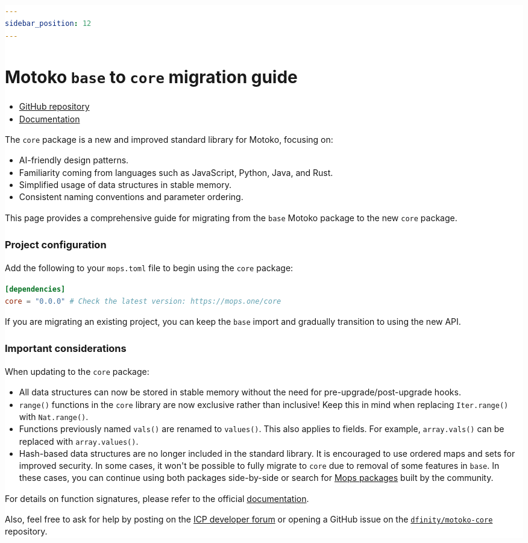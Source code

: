 ```yaml
---
sidebar_position: 12
---
```


# Motoko `base` to `core` migration guide

* [GitHub repository](https://github.com/dfinity/motoko-core)
* [Documentation](https://internetcomputer.org/docs/motoko/core/)

The `core` package is a new and improved standard library for Motoko, focusing on:
* AI-friendly design patterns.
* Familiarity coming from languages such as JavaScript, Python, Java, and Rust.
* Simplified usage of data structures in stable memory.
* Consistent naming conventions and parameter ordering.

This page provides a comprehensive guide for migrating from the `base` Motoko package to the new `core` package.

### Project configuration

Add the following to your `mops.toml` file to begin using the `core` package:

```toml
[dependencies]
core = "0.0.0" # Check the latest version: https://mops.one/core
```

If you are migrating an existing project, you can keep the `base` import and gradually transition to using the new API.

### Important considerations

When updating to the `core` package:

- All data structures can now be stored in stable memory without the need for pre-upgrade/post-upgrade hooks.
- `range()` functions in the `core` library are now exclusive rather than inclusive! Keep this in mind when replacing `Iter.range()` with `Nat.range()`.
- Functions previously named `vals()` are renamed to `values()`. This also applies to fields. For example, `array.vals()` can be replaced with `array.values()`.
- Hash-based data structures are no longer included in the standard library. It is encouraged to use ordered maps and sets for improved security.
In some cases, it won't be possible to fully migrate to `core` due to removal of some features in `base`. In these cases, you can continue using both packages side-by-side or search for [Mops packages](https://mops.one/) built by the community.

For details on function signatures, please refer to the official [documentation](https://internetcomputer.org/docs/motoko/core/).

Also, feel free to ask for help by posting on the [ICP developer forum](https://forum.dfinity.org/c/developers) or opening a GitHub issue on the [`dfinity/motoko-core`](https://github.com/dfinity/motoko-core/issues) repository.
